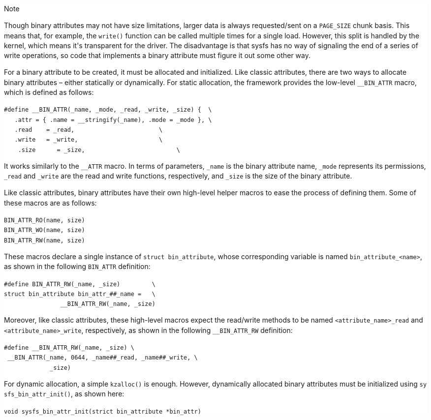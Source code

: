 Note

Though binary attributes may not have size limitations, larger data is always requested/sent on a `PAGE_SIZE` chunk basis. This means that, for example, the `write()` function can be called multiple times for a single load. However, this split is handled by the kernel, which means it's transparent for the driver. The disadvantage is that sysfs has no way of signaling the end of a series of write operations, so code that implements a binary attribute must figure it out some other way.

For a binary attribute to be created, it must be allocated and initialized. Like classic attributes, there are two ways to allocate binary attributes – either statically or dynamically. For static allocation, the framework provides the low-level `__BIN_ATTR` macro, which is defined as follows:

```
#define __BIN_ATTR(_name, _mode, _read, _write, _size) {  \
   .attr = { .name = __stringify(_name), .mode = _mode }, \
   .read    = _read,                        \
   .write   = _write,                       \
    .size      = _size,                          \
```

It works similarly to the `__ATTR` macro. In terms of parameters, `_name` is the binary attribute name, `_mode` represents its permissions, `_read` and `_write` are the read and write functions, respectively, and `_size` is the size of the binary attribute.

Like classic attributes, binary attributes have their own high-level helper macros to ease the process of defining them. Some of these macros are as follows:

```
BIN_ATTR_RO(name, size)
BIN_ATTR_WO(name, size)
BIN_ATTR_RW(name, size)
```

These macros declare a single instance of `struct bin_attribute`, whose corresponding variable is named `bin_attribute_<name>`, as shown in the following `BIN_ATTR` definition:

```
#define BIN_ATTR_RW(_name, _size)         \
struct bin_attribute bin_attr_##_name =   \
                __BIN_ATTR_RW(_name, _size)
```

Moreover, like classic attributes, these high-level macros expect the read/write methods to be named `<attribute_name>_read` and `<attribute_name>_write`, respectively, as shown in the following `__BIN_ATTR_RW` definition:

```
#define __BIN_ATTR_RW(_name, _size) \
 __BIN_ATTR(_name, 0644, _name##_read, _name##_write, \
             _size)
```

For dynamic allocation, a simple `kzalloc()` is enough. However, dynamically allocated binary attributes must be initialized using `sysfs_bin_attr_init()`, as shown here:

```
void sysfs_bin_attr_init(strict bin_attribute *bin_attr)
```
